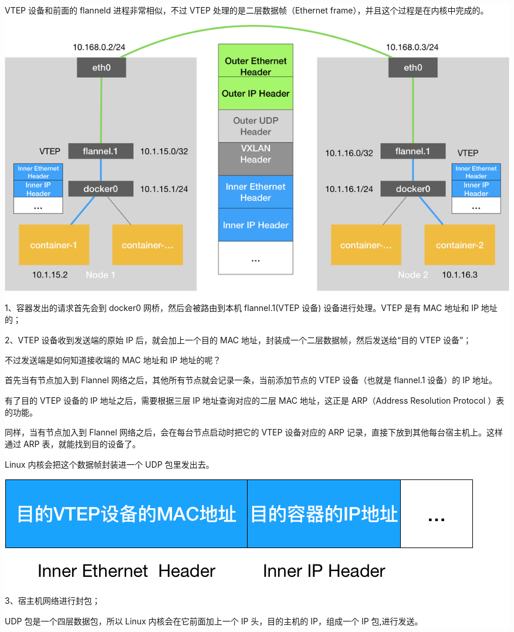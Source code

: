 VTEP 设备和前面的 flanneld 进程非常相似，不过 VTEP 处理的是二层数据帧（Ethernet frame），并且这个过程是在内核中完成的。

<img src="/img/k8s/k8s-vxlan.png"  alt="k8s" />      

1、容器发出的请求首先会到 docker0 网桥，然后会被路由到本机 flannel.1(VTEP 设备) 设备进行处理。VTEP 是有 MAC 地址和 IP 地址的；

2、VTEP 设备收到发送端的原始 IP 后，就会加上一个目的 MAC 地址，封装成一个二层数据帧，然后发送给“目的 VTEP 设备”；

不过发送端是如何知道接收端的 MAC 地址和 IP 地址的呢？

首先当有节点加入到 Flannel 网络之后，其他所有节点就会记录一条，当前添加节点的 VTEP 设备（也就是 flannel.1 设备）的 IP 地址。

有了目的 VTEP 设备的 IP 地址之后，需要根据三层 IP 地址查询对应的二层 MAC 地址，这正是 ARP（Address Resolution Protocol ）表的功能。

同样，当有节点加入到 Flannel 网络之后，会在每台节点启动时把它的 VTEP 设备对应的 ARP 记录，直接下放到其他每台宿主机上。这样通过 ARP 表，就能找到目的设备了。

Linux 内核会把这个数据帧封装进一个 UDP 包里发出去。

<img src="/img/k8s/k8s-vtep-inner.png"  alt="k8s" />      

3、宿主机网络进行封包；

UDP 包是一个四层数据包，所以 Linux 内核会在它前面加上一个 IP 头，目的主机的 IP，组成一个 IP 包,进行发送。
